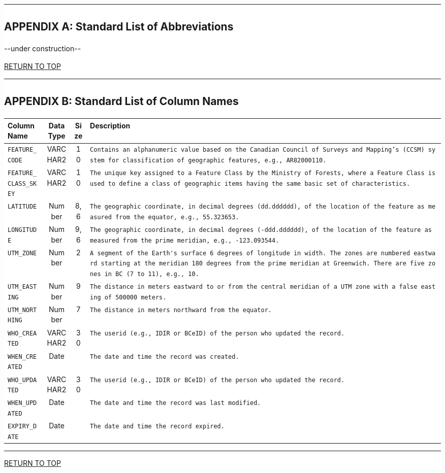 -----------------------------------------------------------

## APPENDIX A: Standard List of Abbreviations

--under construction--

[RETURN TO TOP][1]

-----------------------------------------------------------

## APPENDIX B: Standard List of Column Names

|Column Name|Data Type|Size|Description|
|:---|:---:|:---:|:---|
| `FEATURE_CODE`| VARCHAR2 | 10| `Contains an alphanumeric value based on the Canadian Council of Surveys and Mapping’s (CCSM) system for classification of geographic features, e.g., AR82000110.`|
| `FEATURE_CLASS_SKEY`| VARCHAR2 | 10 | `The unique key assigned to a Feature Class by the Ministry of Forests, where a Feature Class is used to define a class of geographic items having the same basic set of characteristics.`|
| `LATITUDE`| Number | 8,6 | `The geographic coordinate, in decimal degrees (dd.dddddd), of the location of the feature as measured from the equator, e.g., 55.323653.`|
| `LONGITUDE`| Number | 9,6	| `The geographic coordinate, in decimal degrees (-ddd.dddddd), of the location of the feature as measured from the prime meridian, e.g., -123.093544.`|
| `UTM_ZONE`|	Number | 2 | `A segment of the Earth's surface 6 degrees of longitude in width. The zones are numbered eastward starting at the meridian 180 degrees from the prime meridian at Greenwich. There are five zones in BC (7 to 11), e.g., 10.`|
| `UTM_EASTING` | Number| 9 | `The distance in meters eastward to or from the central meridian of a UTM zone with a false easting of 500000 meters.`|
| `UTM_NORTHING` | Number| 7 | `The distance in meters northward from the equator.`|
| `WHO_CREATED`| VARCHAR2|30| `The userid (e.g., IDIR or BCeID) of the person who updated the record.`|
| `WHEN_CREATED`| Date| | `The date and time the record was created.`|
| `WHO_UPDATED`| VARCHAR2|30| `The userid (e.g., IDIR or BCeID) of the person who updated the record.`|
| `WHEN_UPDATED` | Date| | `The date and time the record was last modified.`|
| `EXPIRY_DATE` | Date| | `The date and time the record expired.`|

-------------------------------------------------------

[RETURN TO TOP][1]

[1]: #Naming-and-Describing
